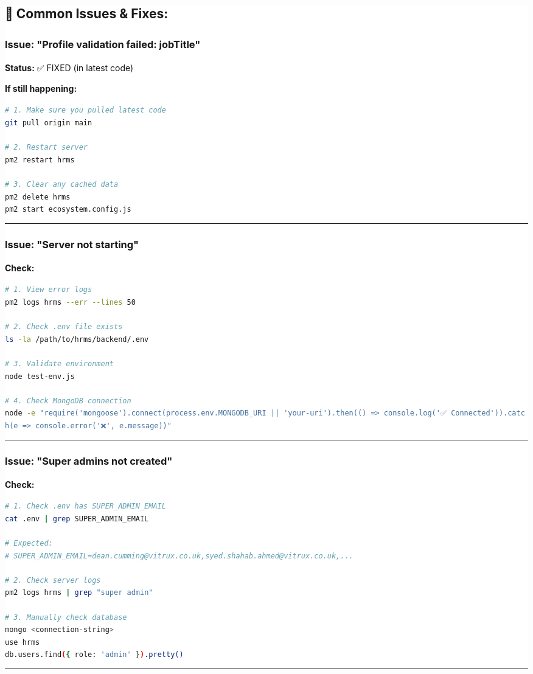 
## 🚨 **Common Issues & Fixes:**

### **Issue: "Profile validation failed: jobTitle"**

**Status:** ✅ FIXED (in latest code)

**If still happening:**
```bash
# 1. Make sure you pulled latest code
git pull origin main

# 2. Restart server
pm2 restart hrms

# 3. Clear any cached data
pm2 delete hrms
pm2 start ecosystem.config.js
```

---

### **Issue: "Server not starting"**

**Check:**
```bash
# 1. View error logs
pm2 logs hrms --err --lines 50

# 2. Check .env file exists
ls -la /path/to/hrms/backend/.env

# 3. Validate environment
node test-env.js

# 4. Check MongoDB connection
node -e "require('mongoose').connect(process.env.MONGODB_URI || 'your-uri').then(() => console.log('✅ Connected')).catch(e => console.error('❌', e.message))"
```

---

### **Issue: "Super admins not created"**

**Check:**
```bash
# 1. Check .env has SUPER_ADMIN_EMAIL
cat .env | grep SUPER_ADMIN_EMAIL

# Expected:
# SUPER_ADMIN_EMAIL=dean.cumming@vitrux.co.uk,syed.shahab.ahmed@vitrux.co.uk,...

# 2. Check server logs
pm2 logs hrms | grep "super admin"

# 3. Manually check database
mongo <connection-string>
use hrms
db.users.find({ role: 'admin' }).pretty()
```

---